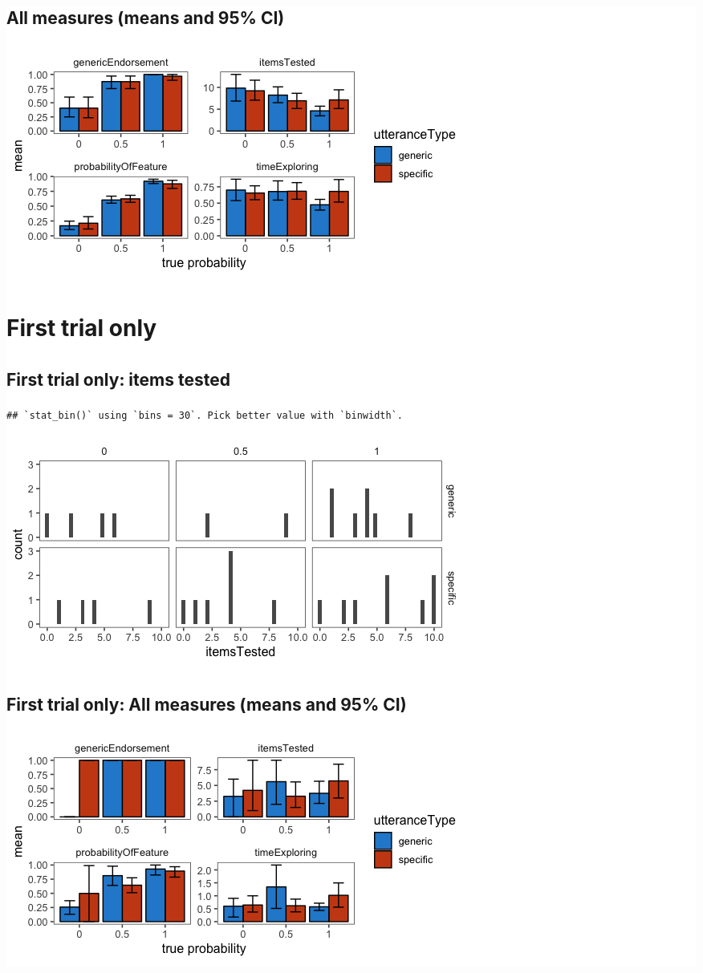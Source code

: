 ## All measures (means and 95% CI)

![](pilot-analysis_files/figure-gfm/unnamed-chunk-11-1.png)

# First trial only

## First trial only: items tested

    ## `stat_bin()` using `bins = 30`. Pick better value with `binwidth`.

![](pilot-analysis_files/figure-gfm/unnamed-chunk-13-1.png)

## First trial only: All measures (means and 95% CI)

![](pilot-analysis_files/figure-gfm/unnamed-chunk-14-1.png)